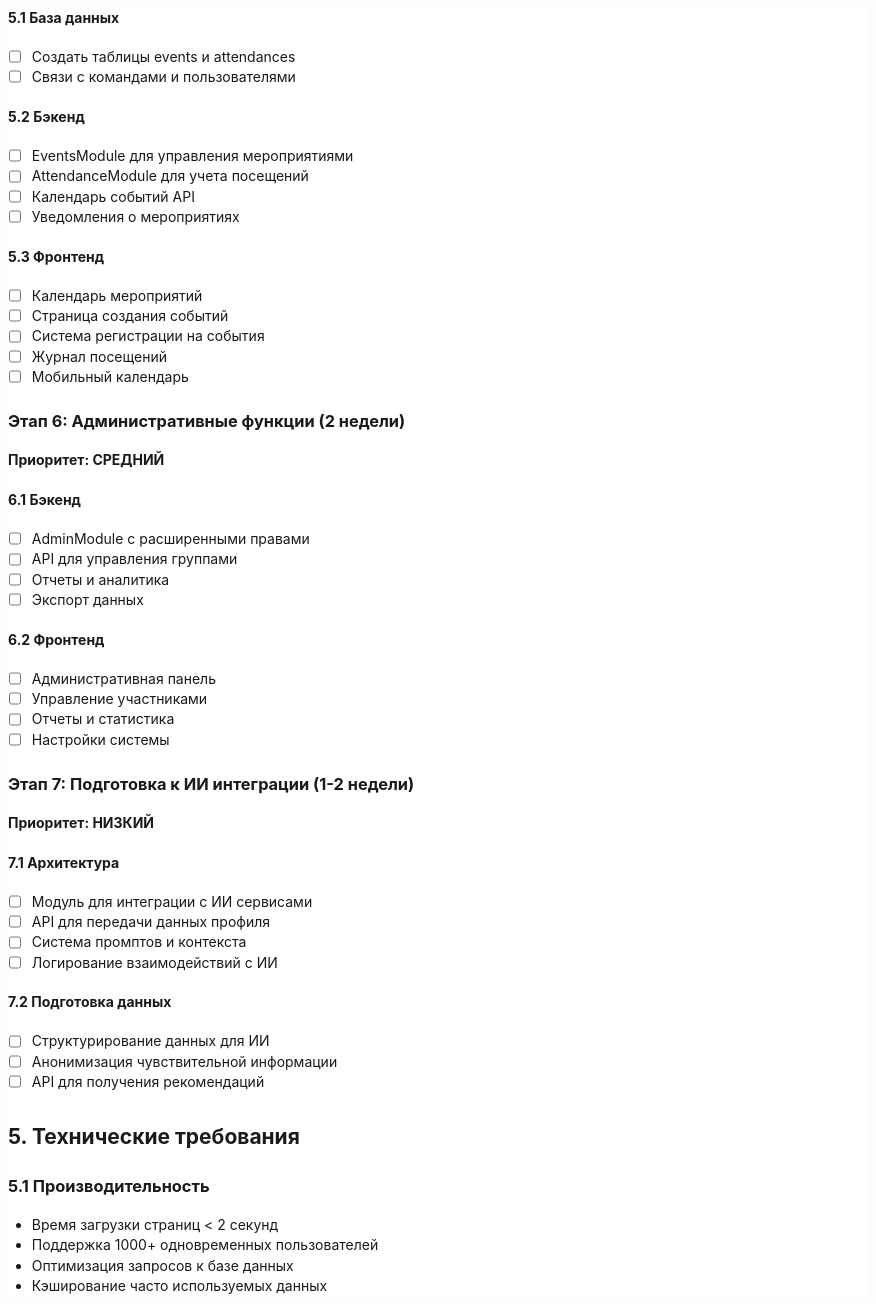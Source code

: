 #### 5.1 База данных
- [ ] Создать таблицы events и attendances
- [ ] Связи с командами и пользователями

#### 5.2 Бэкенд
- [ ] EventsModule для управления мероприятиями
- [ ] AttendanceModule для учета посещений
- [ ] Календарь событий API
- [ ] Уведомления о мероприятиях

#### 5.3 Фронтенд
- [ ] Календарь мероприятий
- [ ] Страница создания событий
- [ ] Система регистрации на события
- [ ] Журнал посещений
- [ ] Мобильный календарь

### Этап 6: Административные функции (2 недели)
**Приоритет: СРЕДНИЙ**

#### 6.1 Бэкенд
- [ ] AdminModule с расширенными правами
- [ ] API для управления группами
- [ ] Отчеты и аналитика
- [ ] Экспорт данных

#### 6.2 Фронтенд
- [ ] Административная панель
- [ ] Управление участниками
- [ ] Отчеты и статистика
- [ ] Настройки системы

### Этап 7: Подготовка к ИИ интеграции (1-2 недели)
**Приоритет: НИЗКИЙ**

#### 7.1 Архитектура
- [ ] Модуль для интеграции с ИИ сервисами
- [ ] API для передачи данных профиля
- [ ] Система промптов и контекста
- [ ] Логирование взаимодействий с ИИ

#### 7.2 Подготовка данных
- [ ] Структурирование данных для ИИ
- [ ] Анонимизация чувствительной информации
- [ ] API для получения рекомендаций

## 5. Технические требования

### 5.1 Производительность
- Время загрузки страниц < 2 секунд
- Поддержка 1000+ одновременных пользователей
- Оптимизация запросов к базе данных
- Кэширование часто используемых данных
